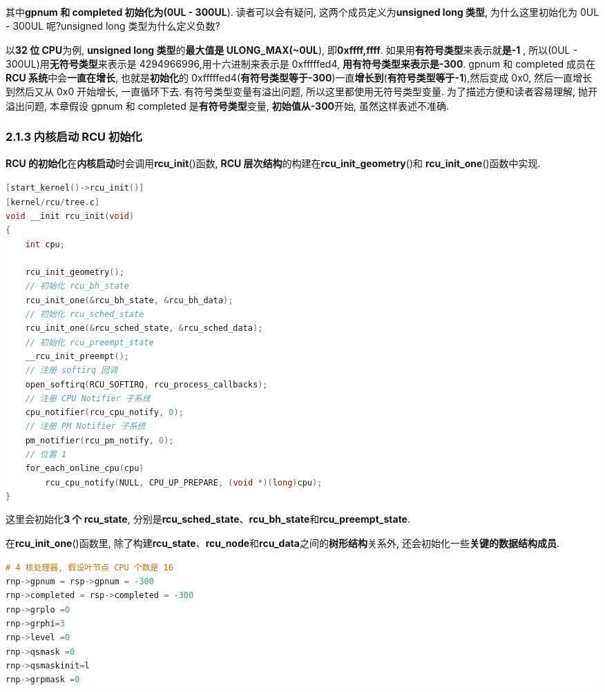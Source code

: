 其中**gpnum 和 completed 初始化为(0UL \- 300UL**). 读者可以会有疑问, 这两个成员定义为**unsigned long 类型**, 为什么这里初始化为 0UL \- 300UL 呢?unsigned long 类型为什么定义负数?

以**32 位 CPU**为例, **unsigned long 类型**的**最大值是 ULONG\_MAX(\~0UL**), 即**0xffff,ffff**. 如果用**有符号类型**来表示就**是\-1** , 所以(0UL \- 300UL)用**无符号类型**来表示是 4294966996,用十六进制来表示是 0xfffffed4, **用有符号类型来表示是\-300**. gpnum 和 completed 成员在**RCU 系统**中会**一直在增长**, 也就是**初始化**的 0xfffffed4(**有符号类型等于\-300**)一直**增长到**(**有符号类型等于\-1**),然后变成 0x0, 然后一直增长到然后又从 0x0 开始增长, 一直循环下去. 有符号类型变量有溢出问题, 所以这里都使用无符号类型变量. 为了描述方便和读者容易理解, 抛开溢出问题, 本章假设 gpnum 和 completed 是**有符号类型**变量, **初始值从\-300**开始, 虽然这样表述不准确.

### 2.1.3 内核启动 RCU 初始化

**RCU 的初始化**在**内核启动**时会调用**rcu\_init**()函数, **RCU 层次结构**的构建在**rcu\_init\_geometry**()和 **rcu\_init\_one**()函数中实现.

```c
[start_kernel()->rcu_init()]
[kernel/rcu/tree.c]
void __init rcu_init(void)
{
	int cpu;

	rcu_init_geometry();
	// 初始化 rcu_bh_state
	rcu_init_one(&rcu_bh_state, &rcu_bh_data);
	// 初始化 rcu_sched_state
	rcu_init_one(&rcu_sched_state, &rcu_sched_data);
	// 初始化 rcu_preempt_state
	__rcu_init_preempt();
	// 注册 softirq 回调
	open_softirq(RCU_SOFTIRQ, rcu_process_callbacks);
    // 注册 CPU Notifier 子系统
	cpu_notifier(rcu_cpu_notify, 0);
	// 注册 PM Notifier 子系统
	pm_notifier(rcu_pm_notify, 0);
	// 位置 1
	for_each_online_cpu(cpu)
		rcu_cpu_notify(NULL, CPU_UP_PREPARE, (void *)(long)cpu);
}
```

这里会初始化**3 个 rcu\_state**, 分别是**rcu\_sched\_state**、**rcu\_bh\_state**和**rcu\_preempt\_state**.

在**rcu\_init\_one**()函数里, 除了构建**rcu\_state**、**rcu\_node**和**rcu\_data**之间的**树形结构**关系外, 还会初始化一些**关键的数据结构成员**.

```c
# 4 核处理器, 假设叶节点 CPU 个数是 16
rnp->gpnum = rsp->gpnum = -300
rnp->completed = rsp->completed = -300
rnp->grplo =0
rnp->grphi=3
rnp->level =0
rnp->qsmask =0
rnp->qsmaskinit=l
rnp->grpmask =0
```
